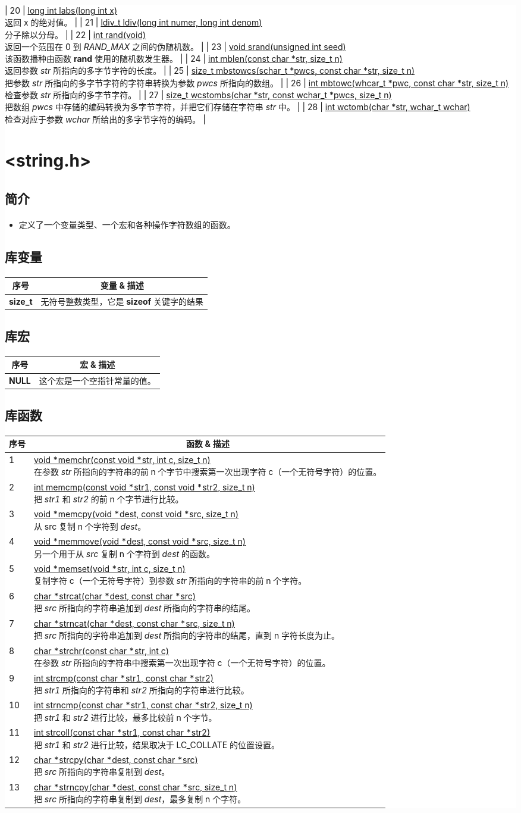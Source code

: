 | 20  | [long int labs(long int x)](https://www.runoob.com/cprogramming/c-function-labs.html)<br>返回 x 的绝对值。                                                                                               |
| 21  | [ldiv_t ldiv(long int numer, long int denom)](https://www.runoob.com/cprogramming/c-function-ldiv.html)<br>分子除以分母。                                                                                |
| 22  | [int rand(void)](https://www.runoob.com/cprogramming/c-function-rand.html)<br>返回一个范围在 0 到 *RAND_MAX* 之间的伪随机数。                                                                                     |
| 23  | [void srand(unsigned int seed)](https://www.runoob.com/cprogramming/c-function-srand.html)<br>该函数播种由函数 **rand** 使用的随机数发生器。                                                                        |
| 24  | [int mblen(const char *str, size_t n)](https://www.runoob.com/cprogramming/c-function-mblen.html)<br>返回参数 *str* 所指向的多字节字符的长度。                                                                     |
| 25  | [size_t mbstowcs(schar_t *pwcs, const char *str, size_t n)](https://www.runoob.com/cprogramming/c-function-mbstowcs.html)<br>把参数 *str* 所指向的多字节字符的字符串转换为参数 *pwcs* 所指向的数组。                          |
| 26  | [int mbtowc(whcar_t *pwc, const char *str, size_t n)](https://www.runoob.com/cprogramming/c-function-mbtowc.html)<br>检查参数 *str* 所指向的多字节字符。                                                        |
| 27  | [size_t wcstombs(char *str, const wchar_t *pwcs, size_t n)](https://www.runoob.com/cprogramming/c-function-wcstombs.html)<br>把数组 *pwcs* 中存储的编码转换为多字节字符，并把它们存储在字符串 *str* 中。                        |
| 28  | [int wctomb(char *str, wchar_t wchar)](https://www.runoob.com/cprogramming/c-function-wctomb.html)<br>检查对应于参数 *wchar* 所给出的多字节字符的编码。                                                               |

# <string.h>

## 简介

- 定义了一个变量类型、一个宏和各种操作字符数组的函数。

## 库变量

| 序号         | 变量 & 描述                      |
| ---------- | ---------------------------- |
| **size_t** | 无符号整数类型，它是 **sizeof** 关键字的结果 |

## 库宏

| 序号       | 宏 & 描述         |
| -------- | -------------- |
| **NULL** | 这个宏是一个空指针常量的值。 |

## 库函数

| 序号  | 函数 & 描述                                                                                                                                                                                                                        |
| --- | ------------------------------------------------------------------------------------------------------------------------------------------------------------------------------------------------------------------------------ |
| 1   | [void *memchr(const void *str, int c, size_t n)](https://www.runoob.com/cprogramming/c-function-memchr.html)<br>在参数 *str* 所指向的字符串的前 n 个字节中搜索第一次出现字符 c（一个无符号字符）的位置。                                                             |
| 2   | [int memcmp(const void *str1, const void *str2, size_t n)](https://www.runoob.com/cprogramming/c-function-memcmp.html)<br>把 *str1* 和 *str2* 的前 n 个字节进行比较。                                                                      |
| 3   | [void *memcpy(void *dest, const void *src, size_t n)](https://www.runoob.com/cprogramming/c-function-memcpy.html)<br>从 src 复制 n 个字符到 *dest*。                                                                                   |
| 4   | [void *memmove(void *dest, const void *src, size_t n)](https://www.runoob.com/cprogramming/c-function-memmove.html)<br>另一个用于从 *src* 复制 n 个字符到 *dest* 的函数。                                                                      |
| 5   | [void *memset(void *str, int c, size_t n)](https://www.runoob.com/cprogramming/c-function-memset.html)<br>复制字符 c（一个无符号字符）到参数 *str* 所指向的字符串的前 n 个字符。                                                                            |
| 6   | [char *strcat(char *dest, const char *src)](https://www.runoob.com/cprogramming/c-function-strcat.html)<br>把 *src* 所指向的字符串追加到 *dest* 所指向的字符串的结尾。                                                                               |
| 7   | [char *strncat(char *dest, const char *src, size_t n)](https://www.runoob.com/cprogramming/c-function-strncat.html)<br>把 *src* 所指向的字符串追加到 *dest* 所指向的字符串的结尾，直到 n 字符长度为止。                                                       |
| 8   | [char *strchr(const char *str, int c)](https://www.runoob.com/cprogramming/c-function-strchr.html)<br>在参数 *str* 所指向的字符串中搜索第一次出现字符 c（一个无符号字符）的位置。                                                                               |
| 9   | [int strcmp(const char *str1, const char *str2)](https://www.runoob.com/cprogramming/c-function-strcmp.html)<br>把 *str1* 所指向的字符串和 *str2* 所指向的字符串进行比较。                                                                          |
| 10  | [int strncmp(const char *str1, const char *str2, size_t n)](https://www.runoob.com/cprogramming/c-function-strncmp.html)<br>把 *str1* 和 *str2* 进行比较，最多比较前 n 个字节。                                                                |
| 11  | [int strcoll(const char *str1, const char *str2)](https://www.runoob.com/cprogramming/c-function-strcoll.html)<br>把 *str1* 和 *str2* 进行比较，结果取决于 LC_COLLATE 的位置设置。                                                               |
| 12  | [char *strcpy(char *dest, const char *src)](https://www.runoob.com/cprogramming/c-function-strcpy.html)<br>把 *src* 所指向的字符串复制到 *dest*。                                                                                          |
| 13  | [char *strncpy(char *dest, const char *src, size_t n)](https://www.runoob.com/cprogramming/c-function-strncpy.html)<br>把 *src* 所指向的字符串复制到 *dest*，最多复制 n 个字符。                                                                   |